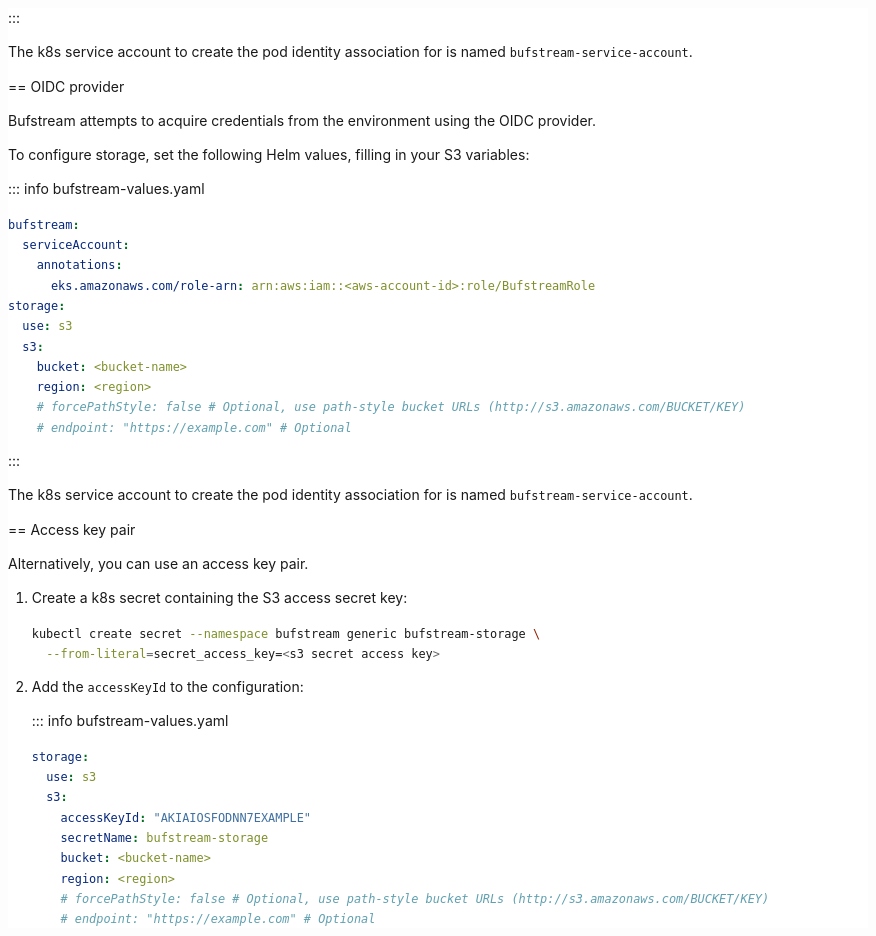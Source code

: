 :::

The k8s service account to create the pod identity association for is named `bufstream-service-account`.

== OIDC provider

Bufstream attempts to acquire credentials from the environment using the OIDC provider.

To configure storage, set the following Helm values, filling in your S3 variables:

::: info bufstream-values.yaml

```yaml
bufstream:
  serviceAccount:
    annotations:
      eks.amazonaws.com/role-arn: arn:aws:iam::<aws-account-id>:role/BufstreamRole
storage:
  use: s3
  s3:
    bucket: <bucket-name>
    region: <region>
    # forcePathStyle: false # Optional, use path-style bucket URLs (http://s3.amazonaws.com/BUCKET/KEY)
    # endpoint: "https://example.com" # Optional
```

:::

The k8s service account to create the pod identity association for is named `bufstream-service-account`.

== Access key pair

Alternatively, you can use an access key pair.

1.  Create a k8s secret containing the S3 access secret key:

    ```sh
    kubectl create secret --namespace bufstream generic bufstream-storage \
      --from-literal=secret_access_key=<s3 secret access key>
    ```

2.  Add the `accessKeyId` to the configuration:

    ::: info bufstream-values.yaml

    ```yaml
    storage:
      use: s3
      s3:
        accessKeyId: "AKIAIOSFODNN7EXAMPLE"
        secretName: bufstream-storage
        bucket: <bucket-name>
        region: <region>
        # forcePathStyle: false # Optional, use path-style bucket URLs (http://s3.amazonaws.com/BUCKET/KEY)
        # endpoint: "https://example.com" # Optional
    ```
